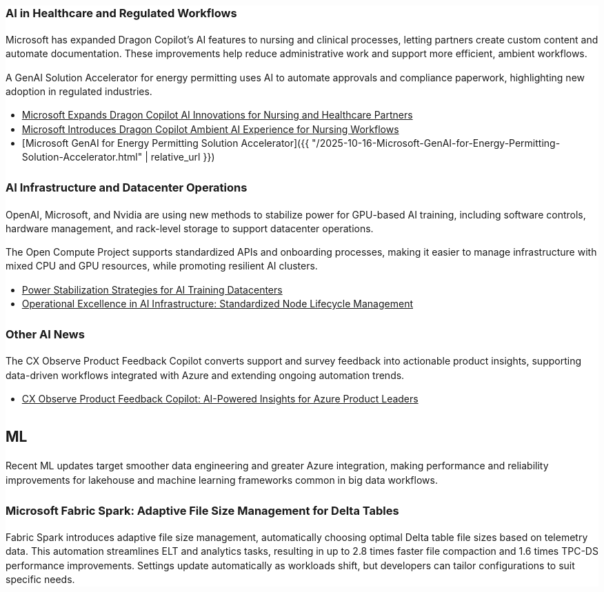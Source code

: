 ### AI in Healthcare and Regulated Workflows

Microsoft has expanded Dragon Copilot’s AI features to nursing and clinical processes, letting partners create custom content and automate documentation. These improvements help reduce administrative work and support more efficient, ambient workflows.

A GenAI Solution Accelerator for energy permitting uses AI to automate approvals and compliance paperwork, highlighting new adoption in regulated industries.

- [Microsoft Expands Dragon Copilot AI Innovations for Nursing and Healthcare Partners](https://news.microsoft.com/source/2025/10/16/microsoft-extends-ai-advancements-in-dragon-copilot-to-nurses-and-partners-to-enhance-patient-care/)
- [Microsoft Introduces Dragon Copilot Ambient AI Experience for Nursing Workflows](https://www.linkedin.com/posts/satyanadella_no-question-that-nurses-are-the-heartbeat-activity-7384590573808234496-aaYh)
- [Microsoft GenAI for Energy Permitting Solution Accelerator]({{ "/2025-10-16-Microsoft-GenAI-for-Energy-Permitting-Solution-Accelerator.html" | relative_url }})

### AI Infrastructure and Datacenter Operations

OpenAI, Microsoft, and Nvidia are using new methods to stabilize power for GPU-based AI training, including software controls, hardware management, and rack-level storage to support datacenter operations.

The Open Compute Project supports standardized APIs and onboarding processes, making it easier to manage infrastructure with mixed CPU and GPU resources, while promoting resilient AI clusters.

- [Power Stabilization Strategies for AI Training Datacenters](https://techcommunity.microsoft.com/t5/azure-compute-blog/power-stabilization-for-ai-training-datacenters/ba-p/4460937)
- [Operational Excellence in AI Infrastructure: Standardized Node Lifecycle Management](https://techcommunity.microsoft.com/t5/azure-infrastructure-blog/operational-excellence-in-ai-infrastructure-fleets-standardized/ba-p/4460754)

### Other AI News

The CX Observe Product Feedback Copilot converts support and survey feedback into actionable product insights, supporting data-driven workflows integrated with Azure and extending ongoing automation trends.

- [CX Observe Product Feedback Copilot: AI-Powered Insights for Azure Product Leaders](https://www.microsoft.com/en-us/garage/wall-of-fame/cx-observe-product-feedback/)

## ML

Recent ML updates target smoother data engineering and greater Azure integration, making performance and reliability improvements for lakehouse and machine learning frameworks common in big data workflows.

### Microsoft Fabric Spark: Adaptive File Size Management for Delta Tables

Fabric Spark introduces adaptive file size management, automatically choosing optimal Delta table file sizes based on telemetry data. This automation streamlines ELT and analytics tasks, resulting in up to 2.8 times faster file compaction and 1.6 times TPC-DS performance improvements. Settings update automatically as workloads shift, but developers can tailor configurations to suit specific needs.
